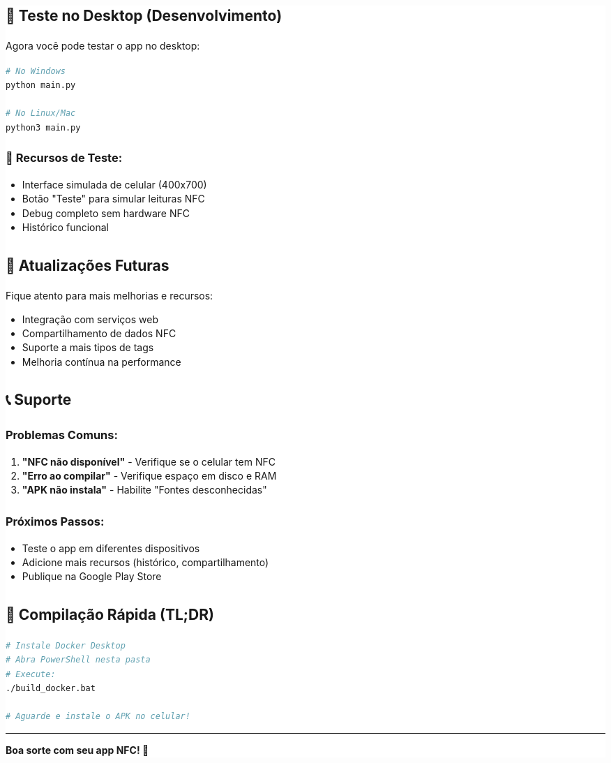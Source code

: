 ## 🔧 **Teste no Desktop (Desenvolvimento)**

Agora você pode testar o app no desktop:

```bash
# No Windows
python main.py

# No Linux/Mac  
python3 main.py
```

### 🧪 **Recursos de Teste:**
- Interface simulada de celular (400x700)
- Botão "Teste" para simular leituras NFC
- Debug completo sem hardware NFC
- Histórico funcional

## 🔄 Atualizações Futuras

Fique atento para mais melhorias e recursos:

- Integração com serviços web
- Compartilhamento de dados NFC
- Suporte a mais tipos de tags
- Melhoria contínua na performance

## 📞 Suporte

### Problemas Comuns:
1. **"NFC não disponível"** - Verifique se o celular tem NFC
2. **"Erro ao compilar"** - Verifique espaço em disco e RAM
3. **"APK não instala"** - Habilite "Fontes desconhecidas"

### Próximos Passos:
- Teste o app em diferentes dispositivos
- Adicione mais recursos (histórico, compartilhamento)
- Publique na Google Play Store

## 🚀 Compilação Rápida (TL;DR)

```bash
# Instale Docker Desktop
# Abra PowerShell nesta pasta
# Execute:
./build_docker.bat

# Aguarde e instale o APK no celular!
```

---

**Boa sorte com seu app NFC! 🎉**
